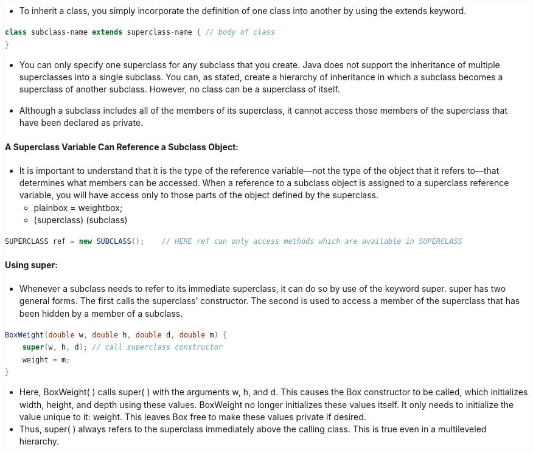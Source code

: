 

* To inherit a class, you simply incorporate the definition of one class into another by using the extends keyword.
```java
class subclass-name extends superclass-name { // body of class
} 
```
* You can only specify one superclass for any subclass that you create. Java does not support the inheritance of
multiple superclasses into a single subclass. You can, as stated, create a hierarchy of inheritance in which a subclass
becomes a superclass of another subclass. However, no class can be a superclass of itself.

* Although a subclass includes all of the members of its superclass, it cannot access those members of the superclass
that have been declared as private.

#### A Superclass Variable Can Reference a Subclass Object:
* It is important to understand that it is the type of the reference variable—not the type of the object that it refers
to—that determines what members can be accessed.
When a reference to a subclass object is assigned to a superclass reference variable, you will have access only to
those parts of the object defined by the superclass.
  * plainbox      =  weightbox;
  * (superclass)     (subclass)

```java
SUPERCLASS ref = new SUBCLASS();    // HERE ref can only access methods which are available in SUPERCLASS
```

#### Using super:
* Whenever a subclass needs to refer to its immediate superclass, it can do so by use of the keyword super.
super has two general forms. The first calls the superclass’ constructor.
The second is used to access a member of the superclass that has been hidden by a member of a subclass.

```java
BoxWeight(double w, double h, double d, double m) {
    super(w, h, d); // call superclass constructor
    weight = m;
}
```
* Here, BoxWeight( ) calls super( ) with the arguments w, h, and d. This causes the Box constructor to be called,
which initializes width, height, and depth using these values. BoxWeight no longer initializes these values itself.
It only needs to initialize the value unique to it: weight. This leaves Box free to make these values private if desired.
* Thus, super( ) always refers to the superclass immediately above the calling class.
This is true even in a multileveled hierarchy.
